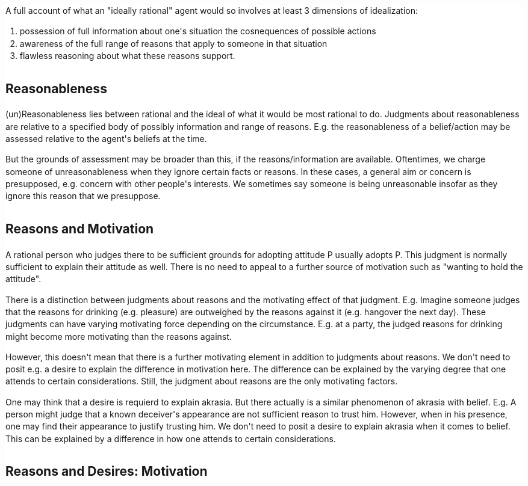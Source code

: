 A full account of what an "ideally rational" agent would so involves at least 3 dimensions of idealization:
1. possession of full information about one's situation the cosnequences of possible actions
2. awareness of the full range of reasons that apply to someone in that situation
3. flawless reasoning about what these reasons support.

## Reasonableness

(un)Reasonableness lies between rational and the ideal of what it would be most rational to do.
Judgments about reasonableness are relative to a specified body of possibly information and range of reasons.
E.g. the reasonableness of a belief/action may be assessed relative to the agent's beliefs at the time.

But the grounds of assessment may be broader than this, if the reasons/information are available.
Oftentimes, we charge someone of unreasonableness when they ignore certain facts or reasons.
In these cases, a general aim or concern is presupposed, e.g. concern with other people's interests.
We sometimes say someone is being unreasonable insofar as they ignore this reason that we presuppose. 

## Reasons and Motivation

A rational person who judges there to be sufficient grounds for adopting attitude P usually adopts P.
This judgment is normally sufficient to explain their attitude as well.
There is no need to appeal to a further source of motivation such as "wanting to hold the attitude".

There is a distinction between judgments about reasons and the motivating effect of that judgment.
E.g. Imagine someone judges that the reasons for drinking (e.g. pleasure) are outweighed by the reasons against it (e.g. hangover the next day).
These judgments can have varying motivating force depending on the circumstance. 
E.g. at a party, the judged reasons for drinking might become more motivating than the reasons against.

However, this doesn't mean that there is a further motivating element in addition to judgments about reasons.
We don't need to posit e.g. a desire to explain the difference in motivation here.
The difference can be explained by the varying degree that one attends to certain considerations.
Still, the judgment about reasons are the only motivating factors.

One may think that a desire is requierd to explain akrasia.
But there actually is a similar phenomenon of akrasia with belief.
E.g. A person might judge that a known deceiver's appearance are not sufficient reason to trust him.
However, when in his presence, one may find their appearance to justify trusting him.
We don't need to posit a desire to explain akrasia when it comes to belief.
This can be explained by a difference in how one attends to certain considerations.

## Reasons and Desires: Motivation
